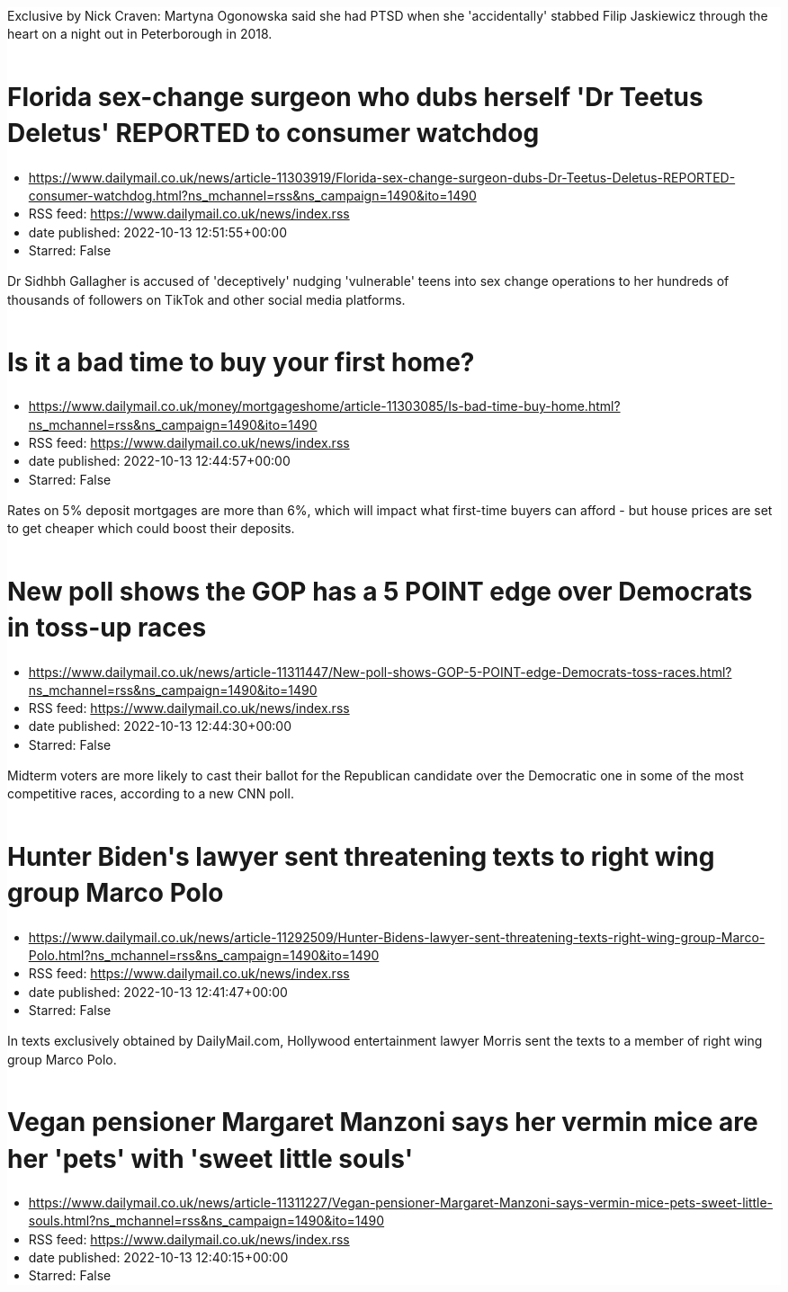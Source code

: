 Exclusive by Nick Craven: Martyna Ogonowska said she had PTSD when she 'accidentally' stabbed Filip Jaskiewicz through the heart on a night out in Peterborough in 2018.

# Florida sex-change surgeon who dubs herself 'Dr Teetus Deletus' REPORTED to consumer watchdog
 - https://www.dailymail.co.uk/news/article-11303919/Florida-sex-change-surgeon-dubs-Dr-Teetus-Deletus-REPORTED-consumer-watchdog.html?ns_mchannel=rss&ns_campaign=1490&ito=1490
 - RSS feed: https://www.dailymail.co.uk/news/index.rss
 - date published: 2022-10-13 12:51:55+00:00
 - Starred: False

Dr Sidhbh Gallagher is accused of 'deceptively' nudging 'vulnerable' teens into sex change operations to her hundreds of thousands of followers on TikTok and other social media platforms.

# Is it a bad time to buy your first home?
 - https://www.dailymail.co.uk/money/mortgageshome/article-11303085/Is-bad-time-buy-home.html?ns_mchannel=rss&ns_campaign=1490&ito=1490
 - RSS feed: https://www.dailymail.co.uk/news/index.rss
 - date published: 2022-10-13 12:44:57+00:00
 - Starred: False

Rates on 5% deposit mortgages are more than 6%, which will impact what first-time buyers can afford - but house prices are set to get cheaper which could boost their deposits.

# New poll shows the GOP has a 5 POINT edge over Democrats in toss-up races
 - https://www.dailymail.co.uk/news/article-11311447/New-poll-shows-GOP-5-POINT-edge-Democrats-toss-races.html?ns_mchannel=rss&ns_campaign=1490&ito=1490
 - RSS feed: https://www.dailymail.co.uk/news/index.rss
 - date published: 2022-10-13 12:44:30+00:00
 - Starred: False

Midterm voters are more likely to cast their ballot for the Republican candidate over the Democratic one in some of the most competitive races, according to a new CNN poll.

# Hunter Biden's lawyer sent threatening texts to right wing group Marco Polo
 - https://www.dailymail.co.uk/news/article-11292509/Hunter-Bidens-lawyer-sent-threatening-texts-right-wing-group-Marco-Polo.html?ns_mchannel=rss&ns_campaign=1490&ito=1490
 - RSS feed: https://www.dailymail.co.uk/news/index.rss
 - date published: 2022-10-13 12:41:47+00:00
 - Starred: False

In texts exclusively obtained by DailyMail.com, Hollywood entertainment lawyer Morris sent the texts to a member of right wing group Marco Polo.

# Vegan pensioner Margaret Manzoni says her vermin mice are her 'pets' with 'sweet little souls'
 - https://www.dailymail.co.uk/news/article-11311227/Vegan-pensioner-Margaret-Manzoni-says-vermin-mice-pets-sweet-little-souls.html?ns_mchannel=rss&ns_campaign=1490&ito=1490
 - RSS feed: https://www.dailymail.co.uk/news/index.rss
 - date published: 2022-10-13 12:40:15+00:00
 - Starred: False
